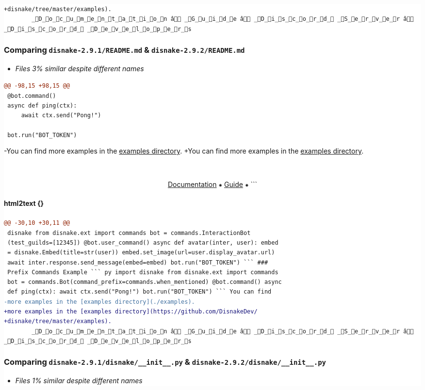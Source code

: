 ```
+disnake/tree/master/examples).
        _D_o_c_u_m_e_n_t_a_t_i_o_n â _G_u_i_d_e â _D_i_s_c_o_r_d_ _S_e_r_v_e_r â _D_i_s_c_o_r_d_ _D_e_v_e_l_o_p_e_r_s
```

### Comparing `disnake-2.9.1/README.md` & `disnake-2.9.2/README.md`

 * *Files 3% similar despite different names*

```diff
@@ -98,15 +98,15 @@
 @bot.command()
 async def ping(ctx):
     await ctx.send("Pong!")
 
 bot.run("BOT_TOKEN")
 ```
 
-You can find more examples in the [examples directory](./examples).
+You can find more examples in the [examples directory](https://github.com/DisnakeDev/disnake/tree/master/examples).
 
 <br>
 <p align="center">
     <a href="https://docs.disnake.dev/">Documentation</a>
     ⁕
     <a href="https://guide.disnake.dev/">Guide</a>
     ⁕
```

#### html2text {}

```diff
@@ -30,10 +30,11 @@
 disnake from disnake.ext import commands bot = commands.InteractionBot
 (test_guilds=[12345]) @bot.user_command() async def avatar(inter, user): embed
 = disnake.Embed(title=str(user)) embed.set_image(url=user.display_avatar.url)
 await inter.response.send_message(embed=embed) bot.run("BOT_TOKEN") ``` ###
 Prefix Commands Example ``` py import disnake from disnake.ext import commands
 bot = commands.Bot(command_prefix=commands.when_mentioned) @bot.command() async
 def ping(ctx): await ctx.send("Pong!") bot.run("BOT_TOKEN") ``` You can find
-more examples in the [examples directory](./examples).
+more examples in the [examples directory](https://github.com/DisnakeDev/
+disnake/tree/master/examples).
        _D_o_c_u_m_e_n_t_a_t_i_o_n â _G_u_i_d_e â _D_i_s_c_o_r_d_ _S_e_r_v_e_r â _D_i_s_c_o_r_d_ _D_e_v_e_l_o_p_e_r_s
```

### Comparing `disnake-2.9.1/disnake/__init__.py` & `disnake-2.9.2/disnake/__init__.py`

 * *Files 1% similar despite different names*
